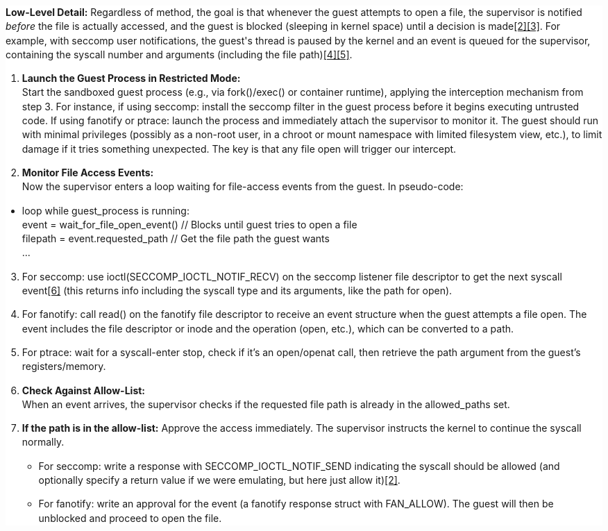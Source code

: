 **Low-Level Detail:** Regardless of method, the goal is that whenever the guest attempts to open a file, the supervisor is notified _before_ the file is actually accessed, and the guest is blocked (sleeping in kernel space) until a decision is made[\[2\]](https://man7.org/linux/man-pages/man2/seccomp_unotify.2.html#:~:text=the%20target%20is%20temporarily%20blocked,on%20the%20listening%20file%20descriptor)[\[3\]](https://unix.stackexchange.com/questions/390655/can-fanotify-modify-files-before-access-by-other-applications#:~:text=When%20you%27re%20getting%20permission%20events,that%20you%20may%20have%20modified). For example, with seccomp user notifications, the guest's thread is paused by the kernel and an event is queued for the supervisor, containing the syscall number and arguments (including the file path)[\[4\]](https://man7.org/linux/man-pages/man2/seccomp_unotify.2.html#:~:text=notification%20event%20is%20generated%20on,the%20listening%20file%20descriptor)[\[5\]](https://man7.org/linux/man-pages/man2/seccomp_unotify.2.html#:~:text=,in%20subsequent%20SECCOMP_IOCTL_NOTIF_ID_VALID%20and%20SECCOMP_IOCTL_NOTIF_SEND).

1. **Launch the Guest Process in Restricted Mode:**  
   Start the sandboxed guest process (e.g., via fork()/exec() or container runtime), applying the interception mechanism from step 3\. For instance, if using seccomp: install the seccomp filter in the guest process before it begins executing untrusted code. If using fanotify or ptrace: launch the process and immediately attach the supervisor to monitor it. The guest should run with minimal privileges (possibly as a non-root user, in a chroot or mount namespace with limited filesystem view, etc.), to limit damage if it tries something unexpected. The key is that any file open will trigger our intercept.

2. **Monitor File Access Events:**  
   Now the supervisor enters a loop waiting for file-access events from the guest. In pseudo-code:

- loop while guest_process is running:  
   event \= wait_for_file_open_event() // Blocks until guest tries to open a file  
   filepath \= event.requested_path // Get the file path the guest wants  
   ...

3. For seccomp: use ioctl(SECCOMP_IOCTL_NOTIF_RECV) on the seccomp listener file descriptor to get the next syscall event[\[6\]](https://man7.org/linux/man-pages/man2/seccomp_unotify.2.html#:~:text=,NOTES%2C%20the%20file%20descriptor%20can) (this returns info including the syscall type and its arguments, like the path for open).

4. For fanotify: call read() on the fanotify file descriptor to receive an event structure when the guest attempts a file open. The event includes the file descriptor or inode and the operation (open, etc.), which can be converted to a path.

5. For ptrace: wait for a syscall-enter stop, check if it’s an open/openat call, then retrieve the path argument from the guest’s registers/memory.

6. **Check Against Allow-List:**  
   When an event arrives, the supervisor checks if the requested file path is already in the allowed_paths set.

7. **If the path is in the allow-list:** Approve the access immediately. The supervisor instructs the kernel to continue the syscall normally.
   - For seccomp: write a response with SECCOMP_IOCTL_NOTIF_SEND indicating the syscall should be allowed (and optionally specify a return value if we were emulating, but here just allow it)[\[2\]](https://man7.org/linux/man-pages/man2/seccomp_unotify.2.html#:~:text=the%20target%20is%20temporarily%20blocked,on%20the%20listening%20file%20descriptor).

   - For fanotify: write an approval for the event (a fanotify response struct with FAN_ALLOW). The guest will then be unblocked and proceed to open the file.

